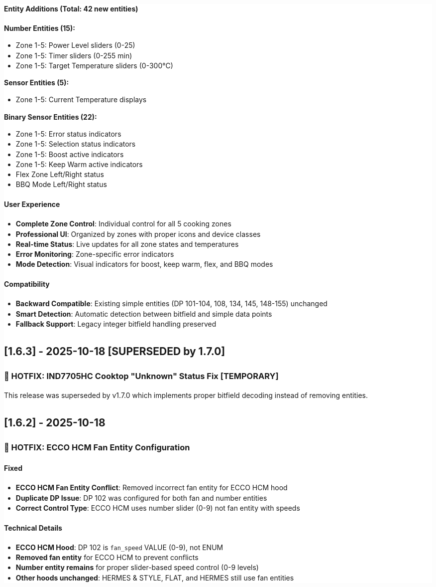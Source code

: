 #### Entity Additions (Total: 42 new entities)
**Number Entities (15):**
- Zone 1-5: Power Level sliders (0-25)
- Zone 1-5: Timer sliders (0-255 min)
- Zone 1-5: Target Temperature sliders (0-300°C)

**Sensor Entities (5):**
- Zone 1-5: Current Temperature displays

**Binary Sensor Entities (22):**
- Zone 1-5: Error status indicators
- Zone 1-5: Selection status indicators
- Zone 1-5: Boost active indicators
- Zone 1-5: Keep Warm active indicators
- Flex Zone Left/Right status
- BBQ Mode Left/Right status

#### User Experience
- **Complete Zone Control**: Individual control for all 5 cooking zones
- **Professional UI**: Organized by zones with proper icons and device classes
- **Real-time Status**: Live updates for all zone states and temperatures
- **Error Monitoring**: Zone-specific error indicators
- **Mode Detection**: Visual indicators for boost, keep warm, flex, and BBQ modes

#### Compatibility
- **Backward Compatible**: Existing simple entities (DP 101-104, 108, 134, 145, 148-155) unchanged
- **Smart Detection**: Automatic detection between bitfield and simple data points
- **Fallback Support**: Legacy integer bitfield handling preserved

## [1.6.3] - 2025-10-18 [SUPERSEDED by 1.7.0]

### 🔧 HOTFIX: IND7705HC Cooktop "Unknown" Status Fix [TEMPORARY]

This release was superseded by v1.7.0 which implements proper bitfield decoding instead of removing entities.

## [1.6.2] - 2025-10-18

### 🔧 HOTFIX: ECCO HCM Fan Entity Configuration

#### Fixed
- **ECCO HCM Fan Entity Conflict**: Removed incorrect fan entity for ECCO HCM hood
- **Duplicate DP Issue**: DP 102 was configured for both fan and number entities
- **Correct Control Type**: ECCO HCM uses number slider (0-9) not fan entity with speeds

#### Technical Details
- **ECCO HCM Hood**: DP 102 is `fan_speed` VALUE (0-9), not ENUM
- **Removed fan entity** for ECCO HCM to prevent conflicts
- **Number entity remains** for proper slider-based speed control (0-9 levels)
- **Other hoods unchanged**: HERMES & STYLE, FLAT, and HERMES still use fan entities


[1.5.14]: https://github.com/moag1000/HA-kkt-kolbe-integration/releases/tag/v1.5.14
[1.5.13]: https://github.com/moag1000/HA-kkt-kolbe-integration/releases/tag/v1.5.13
[1.5.12]: https://github.com/moag1000/HA-kkt-kolbe-integration/releases/tag/v1.5.12
[1.5.11]: https://github.com/moag1000/HA-kkt-kolbe-integration/releases/tag/v1.5.11
[1.5.10]: https://github.com/moag1000/HA-kkt-kolbe-integration/releases/tag/v1.5.10
[1.5.9]: https://github.com/moag1000/HA-kkt-kolbe-integration/releases/tag/v1.5.9
[1.5.8]: https://github.com/moag1000/HA-kkt-kolbe-integration/releases/tag/v1.5.8
[1.5.7]: https://github.com/moag1000/HA-kkt-kolbe-integration/releases/tag/v1.5.7
[1.5.6]: https://github.com/moag1000/HA-kkt-kolbe-integration/releases/tag/v1.5.6
[1.5.5]: https://github.com/moag1000/HA-kkt-kolbe-integration/releases/tag/v1.5.5
[1.5.4]: https://github.com/moag1000/HA-kkt-kolbe-integration/releases/tag/v1.5.4
[1.5.3]: https://github.com/moag1000/HA-kkt-kolbe-integration/releases/tag/v1.5.3
[1.5.2]: https://github.com/moag1000/HA-kkt-kolbe-integration/releases/tag/v1.5.2
[1.5.1]: https://github.com/moag1000/HA-kkt-kolbe-integration/releases/tag/v1.5.1
[1.5.0]: https://github.com/moag1000/HA-kkt-kolbe-integration/releases/tag/v1.5.0
[1.4.3]: https://github.com/moag1000/HA-kkt-kolbe-integration/releases/tag/v1.4.3
[1.4.2]: https://github.com/moag1000/HA-kkt-kolbe-integration/releases/tag/v1.4.2
[1.4.1]: https://github.com/moag1000/HA-kkt-kolbe-integration/releases/tag/v1.4.1
[1.4.0]: https://github.com/moag1000/HA-kkt-kolbe-integration/releases/tag/v1.4.0
[1.3.2]: https://github.com/moag1000/HA-kkt-kolbe-integration/releases/tag/v1.3.2
[1.3.1]: https://github.com/moag1000/HA-kkt-kolbe-integration/releases/tag/v1.3.1
[1.3.0]: https://github.com/moag1000/HA-kkt-kolbe-integration/releases/tag/v1.3.0
[1.2.0]: https://github.com/moag1000/HA-kkt-kolbe-integration/releases/tag/v1.2.0
[1.1.11]: https://github.com/moag1000/HA-kkt-kolbe-integration/releases/tag/v1.1.11
[1.0.0]: https://github.com/moag1000/HA-kkt-kolbe-integration/releases/tag/v1.0.0
[0.3.8]: https://github.com/moag1000/HA-kkt-kolbe-integration/releases/tag/v0.3.8
[0.3.0]: https://github.com/moag1000/HA-kkt-kolbe-integration/releases/tag/v0.3.0
[0.2.2]: https://github.com/moag1000/HA-kkt-kolbe-integration/releases/tag/v0.2.2
[0.2.1]: https://github.com/moag1000/HA-kkt-kolbe-integration/releases/tag/v0.2.1
[0.2.0]: https://github.com/moag1000/HA-kkt-kolbe-integration/releases/tag/v0.2.0
[0.1.0]: https://github.com/moag1000/HA-kkt-kolbe-integration/releases/tag/v0.1.0